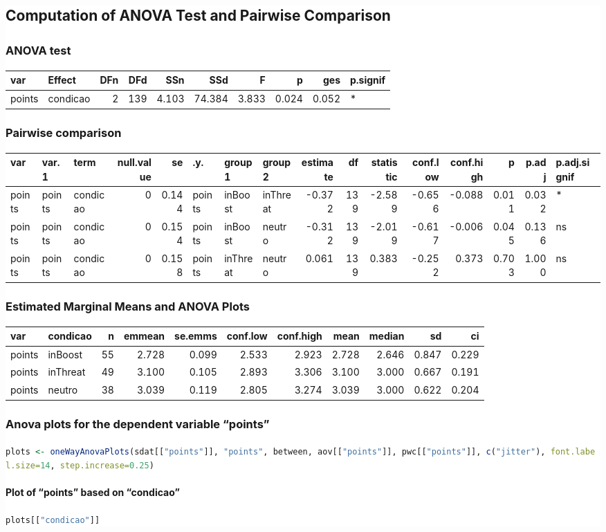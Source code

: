 ## Computation of ANOVA Test and Pairwise Comparison

### ANOVA test

| var    | Effect   | DFn | DFd |   SSn |    SSd |     F |     p |   ges | p.signif |
|:-------|:---------|----:|----:|------:|-------:|------:|------:|------:|:---------|
| points | condicao |   2 | 139 | 4.103 | 74.384 | 3.833 | 0.024 | 0.052 | \*       |

### Pairwise comparison

| var    | var.1  | term     | null.value |    se | .y.    | group1   | group2   | estimate |  df | statistic | conf.low | conf.high |     p | p.adj | p.adj.signif |
|:-------|:-------|:---------|-----------:|------:|:-------|:---------|:---------|---------:|----:|----------:|---------:|----------:|------:|------:|:-------------|
| points | points | condicao |          0 | 0.144 | points | inBoost  | inThreat |   -0.372 | 139 |    -2.589 |   -0.656 |    -0.088 | 0.011 | 0.032 | \*           |
| points | points | condicao |          0 | 0.154 | points | inBoost  | neutro   |   -0.312 | 139 |    -2.019 |   -0.617 |    -0.006 | 0.045 | 0.136 | ns           |
| points | points | condicao |          0 | 0.158 | points | inThreat | neutro   |    0.061 | 139 |     0.383 |   -0.252 |     0.373 | 0.703 | 1.000 | ns           |

### Estimated Marginal Means and ANOVA Plots

| var    | condicao |   n | emmean | se.emms | conf.low | conf.high |  mean | median |    sd |    ci |
|:-------|:---------|----:|-------:|--------:|---------:|----------:|------:|-------:|------:|------:|
| points | inBoost  |  55 |  2.728 |   0.099 |    2.533 |     2.923 | 2.728 |  2.646 | 0.847 | 0.229 |
| points | inThreat |  49 |  3.100 |   0.105 |    2.893 |     3.306 | 3.100 |  3.000 | 0.667 | 0.191 |
| points | neutro   |  38 |  3.039 |   0.119 |    2.805 |     3.274 | 3.039 |  3.000 | 0.622 | 0.204 |

### Anova plots for the dependent variable “points”

``` r
plots <- oneWayAnovaPlots(sdat[["points"]], "points", between, aov[["points"]], pwc[["points"]], c("jitter"), font.label.size=14, step.increase=0.25)
```

#### Plot of “points” based on “condicao”

``` r
plots[["condicao"]]
```
